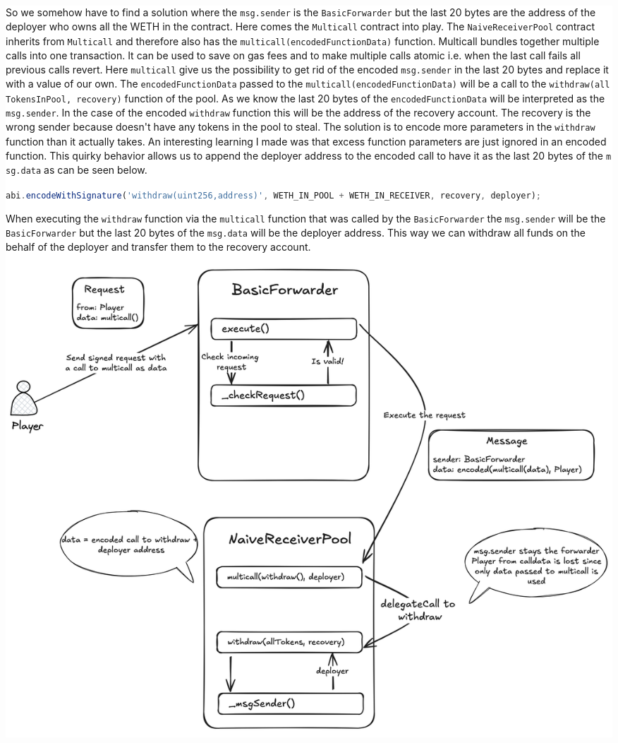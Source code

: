 So we somehow have to find a solution where the `msg.sender` is the `BasicForwarder` but the last 20 bytes are the address of the deployer who owns all the WETH in the contract. Here comes the `Multicall` contract into play. The `NaiveReceiverPool` contract inherits from `Multicall` and therefore also has the `multicall(encodedFunctionData)` function. Multicall bundles together multiple calls into one transaction. It can be used to save on gas fees and to make multiple calls atomic i.e. when the last call fails all previous calls revert.
Here `multicall` give us the possibility to get rid of the encoded `msg.sender` in the last 20 bytes and replace it with a value of our own.
The `encodedFunctionData` passed to the `multicall(encodedFunctionData)` will be a call to the `withdraw(allTokensInPool, recovery)` function of the pool. As we know the last 20 bytes of the `encodedFunctionData` will be interpreted as the `msg.sender`. In the case of the encoded `withdraw` function this will be the address of the recovery account. The recovery is the wrong sender because doesn't have any tokens in the pool to steal. The solution is to encode more parameters in the `withdraw` function than it actually takes. An interesting learning I made was that excess function parameters are just ignored in an encoded function. This quirky behavior allows us to append the deployer address to the encoded call to have it as the last 20 bytes of the `msg.data` as can be seen below.

```javascript
abi.encodeWithSignature('withdraw(uint256,address)', WETH_IN_POOL + WETH_IN_RECEIVER, recovery, deployer);
```

When executing the `withdraw` function via the `multicall` function that was called by the `BasicForwarder` the `msg.sender` will be the `BasicForwarder` but the last 20 bytes of the `msg.data` will be the deployer address. This way we can withdraw all funds on the behalf of
the deployer and transfer them to the recovery account.

![Naive Receiver](naive-receiver.png)
